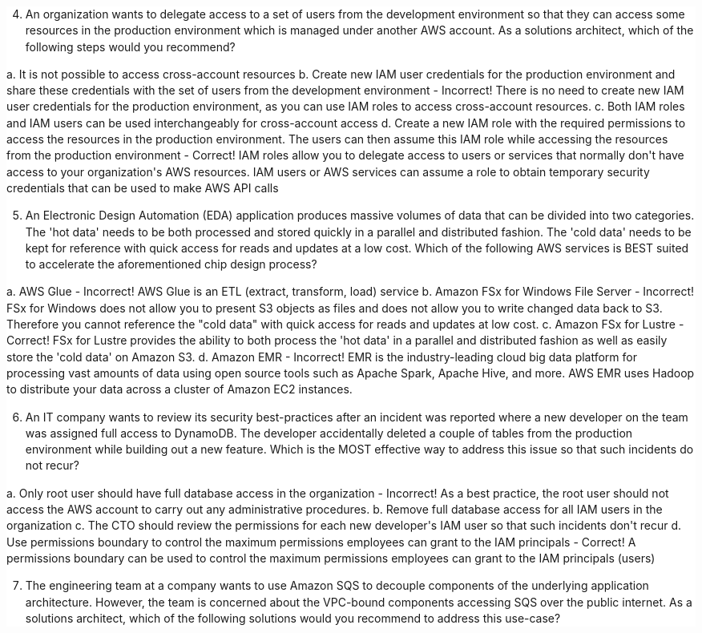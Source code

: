 4. An organization wants to delegate access to a set of users from the development environment so that they can access some resources in the production environment which is managed under another AWS account. As a solutions architect, which of the following steps would you recommend?

a. It is not possible to access cross-account resources
b. Create new IAM user credentials for the production environment and share these credentials with the set of users from the development environment - Incorrect! There is no need to create new IAM user credentials for the production environment, as you can use IAM roles to access cross-account resources.
c. Both IAM roles and IAM users can be used interchangeably for cross-account access
d. Create a new IAM role with the required permissions to access the resources in the production environment. The users can then assume this IAM role while accessing the resources from the production environment - Correct! IAM roles allow you to delegate access to users or services that normally don't have access to your organization's AWS resources. IAM users or AWS services can assume a role to obtain temporary security credentials that can be used to make AWS API calls










5. An Electronic Design Automation (EDA) application produces massive volumes of data that can be divided into two categories. The 'hot data' needs to be both processed and stored quickly in a parallel and distributed fashion. The 'cold data' needs to be kept for reference with quick access for reads and updates at a low cost. Which of the following AWS services is BEST suited to accelerate the aforementioned chip design process?

a. AWS Glue - Incorrect! AWS Glue is an ETL (extract, transform, load) service
b. Amazon FSx for Windows File Server - Incorrect! FSx for Windows does not allow you to present S3 objects as files and does not allow you to write changed data back to S3. Therefore you cannot reference the "cold data" with quick access for reads and updates at low cost.
c. Amazon FSx for Lustre - Correct! FSx for Lustre provides the ability to both process the 'hot data' in a parallel and distributed fashion as well as easily store the 'cold data' on Amazon S3.
d. Amazon EMR - Incorrect! EMR  is the industry-leading cloud big data platform for processing vast amounts of data using open source tools such as Apache Spark, Apache Hive, and more. AWS EMR uses Hadoop to distribute your data across a cluster of Amazon EC2 instances.

6. An IT company wants to review its security best-practices after an incident was reported where a new developer on the team was assigned full access to DynamoDB. The developer accidentally deleted a couple of tables from the production environment while building out a new feature. Which is the MOST effective way to address this issue so that such incidents do not recur?

a. Only root user should have full database access in the organization - Incorrect! As a best practice, the root user should not access the AWS account to carry out any administrative procedures.
b. Remove full database access for all IAM users in the organization
c. The CTO should review the permissions for each new developer's IAM user so that such incidents don't recur
d. Use permissions boundary to control the maximum permissions employees can grant to the IAM principals - Correct! A permissions boundary can be used to control the maximum permissions employees can grant to the IAM principals (users)

7. The engineering team at a company wants to use Amazon SQS to decouple components of the underlying application architecture. However, the team is concerned about the VPC-bound components accessing SQS over the public internet. As a solutions architect, which of the following solutions would you recommend to address this use-case?
